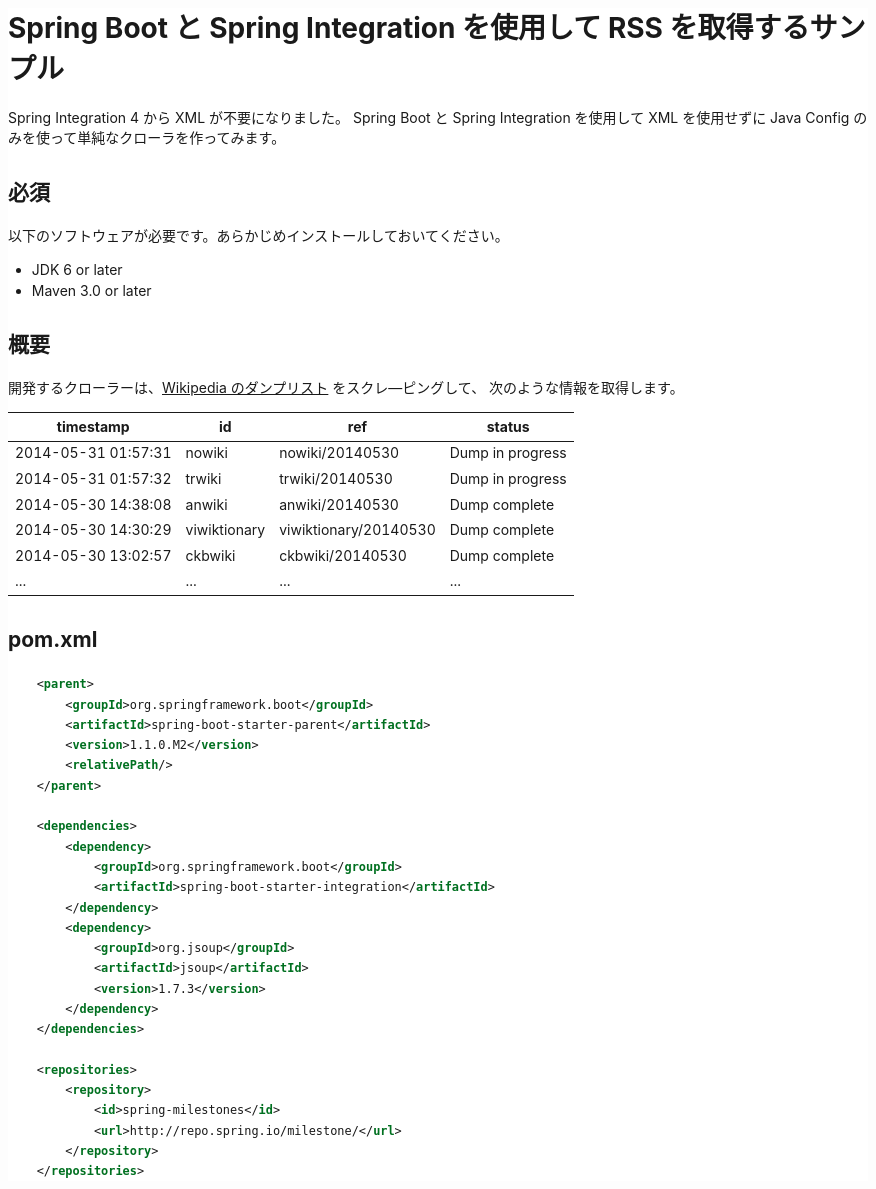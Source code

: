 # Spring Boot と Spring Integration を使用して RSS を取得するサンプル

Spring Integration 4 から XML が不要になりました。
Spring Boot と Spring Integration を使用して XML を使用せずに Java Config のみを使って単純なクローラを作ってみます。

## 必須

以下のソフトウェアが必要です。あらかじめインストールしておいてください。

* JDK 6 or later
* Maven 3.0 or later

## 概要

開発するクローラーは、[Wikipedia のダンプリスト](http://dumps.wikimedia.org/backup-index.html) をスクレ―ピングして、
次のような情報を取得します。

timestamp           | id           | ref                   | status
--------------------|--------------|-----------------------|-----------------
2014-05-31 01:57:31 | nowiki       | nowiki/20140530       | Dump in progress
2014-05-31 01:57:32 | trwiki       | trwiki/20140530       | Dump in progress
2014-05-30 14:38:08 | anwiki       | anwiki/20140530       | Dump complete
2014-05-30 14:30:29 | viwiktionary | viwiktionary/20140530 | Dump complete
2014-05-30 13:02:57 | ckbwiki      | ckbwiki/20140530      | Dump complete
...                 | ...          | ...                   | ...

## pom.xml

```xml:pom.xml
    <parent>
        <groupId>org.springframework.boot</groupId>
        <artifactId>spring-boot-starter-parent</artifactId>
        <version>1.1.0.M2</version>
        <relativePath/>
    </parent>

    <dependencies>
        <dependency>
            <groupId>org.springframework.boot</groupId>
            <artifactId>spring-boot-starter-integration</artifactId>
        </dependency>
        <dependency>
            <groupId>org.jsoup</groupId>
            <artifactId>jsoup</artifactId>
            <version>1.7.3</version>
        </dependency>
    </dependencies>

    <repositories>
        <repository>
            <id>spring-milestones</id>
            <url>http://repo.spring.io/milestone/</url>
        </repository>
    </repositories>
```
